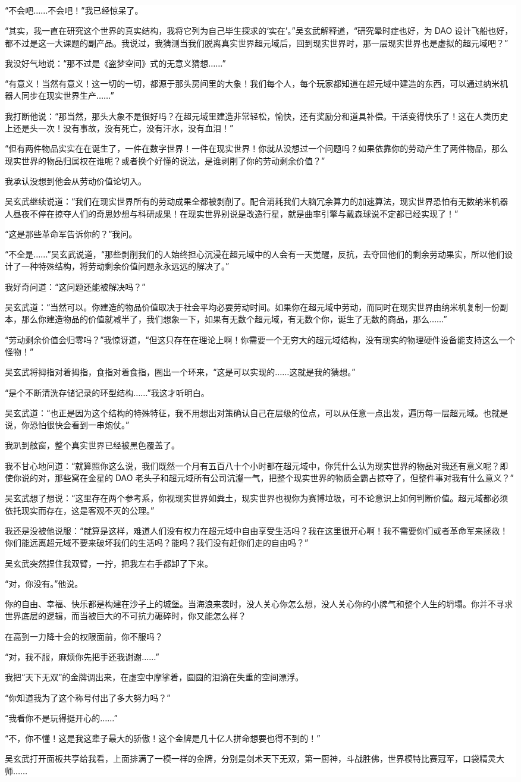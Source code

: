 “不会吧……不会吧！”我已经惊呆了。

“其实，我一直在研究这个世界的真实结构，我将它列为自己毕生探求的‘实在’。”吴玄武解释道，“研究晕时症也好，为 DAO 设计飞船也好，都不过是这一大课题的副产品。我说过，我猜测当我们脱离真实世界超元域后，回到现实世界时，那一层现实世界也是虚拟的超元域吧？”

我没好气地说：“那不过是《盗梦空间》式的无意义猜想……”

“有意义！当然有意义！这一切的一切，都源于那头房间里的大象！我们每个人，每个玩家都知道在超元域中建造的东西，可以通过纳米机器人同步在现实世界生产……”

我打断他说：“那当然，那头大象不是很好吗？在超元域里建造非常轻松，愉快，还有奖励分和道具补偿。干活变得快乐了！这在人类历史上还是头一次！没有事故，没有死亡，没有汗水，没有血泪！”

“但有两件物品实实在在诞生了，一件在数字世界！一件在现实世界！你就从没想过一个问题吗？如果依靠你的劳动产生了两件物品，那么现实世界的物品归属权在谁呢？或者换个好懂的说法，是谁剥削了你的劳动剩余价值？”

我承认没想到他会从劳动价值论切入。

吴玄武继续说道：“我们在现实世界所有的劳动成果全都被剥削了。配合消耗我们大脑冗余算力的加速算法，现实世界恐怕有无数纳米机器人昼夜不停在掠夺人们的奇思妙想与科研成果！在现实世界别说是改造行星，就是曲率引擎与戴森球说不定都已经实现了！”

“这是那些革命军告诉你的？”我问。

“不全是……”吴玄武说道，“那些剥削我们的人始终担心沉浸在超元域中的人会有一天觉醒，反抗，去夺回他们的剩余劳动果实，所以他们设计了一种特殊结构，将劳动剩余价值问题永永远远的解决了。”

我好奇问道：“这问题还能被解决吗？”

吴玄武道：“当然可以。你建造的物品价值取决于社会平均必要劳动时间。如果你在超元域中劳动，而同时在现实世界由纳米机复制一份副本，那么你建造物品的价值就减半了，我们想象一下，如果有无数个超元域，有无数个你，诞生了无数的商品，那么……”

“劳动剩余价值会归零吗？”我惊讶道，“但这只存在在理论上啊！你需要一个无穷大的超元域结构，没有现实的物理硬件设备能支持这么一个怪物！”

吴玄武将拇指对着拇指，食指对着食指，圈出一个环来，“这是可以实现的……这就是我的猜想。”

“是个不断清洗存储记录的环型结构……”我这才听明白。

吴玄武道：“也正是因为这个结构的特殊特征，我不用想出对策确认自己在层级的位点，可以从任意一点出发，遍历每一层超元域。也就是说，你恐怕很快会看到一串炮仗。”

我趴到舷窗，整个真实世界已经被黑色覆盖了。

我不甘心地问道：“就算照你这么说，我们既然一个月有五百八十个小时都在超元域中，你凭什么认为现实世界的物品对我还有意义呢？即使你说的对，那些窝在金星的 DAO 老头子和超元域所有公司沆瀣一气，把整个现实世界的物质全霸占掠夺了，但整件事对我有什么意义？”

吴玄武想了想说：“这里存在两个参考系，你视现实世界如粪土，现实世界也视你为赛博垃圾，可不论意识上如何判断价值。超元域都必须依托现实而存在，这是客观不灭的公理。”

我还是没被他说服：“就算是这样，难道人们没有权力在超元域中自由享受生活吗？我在这里很开心啊！我不需要你们或者革命军来拯救！你们能远离超元域不要来破坏我们的生活吗？能吗？我们没有赶你们走的自由吗？”

吴玄武突然捏住我双臂，一拧，把我左右手都卸了下来。

“对，你没有。”他说。

你的自由、幸福、快乐都是构建在沙子上的城堡。当海浪来袭时，没人关心你怎么想，没人关心你的小脾气和整个人生的坍塌。你并不寻求世界底层的逻辑，而当被巨大的不可抗力碾碎时，你又能怎么样？

在高到一力降十会的权限面前，你不服吗？

“对，我不服，麻烦你先把手还我谢谢……”

我把“天下无双”的金牌调出来，在虚空中摩挲着，圆圆的泪滴在失重的空间漂浮。

“你知道我为了这个称号付出了多大努力吗？”

“我看你不是玩得挺开心的……”

“不，你不懂！这是我这辈子最大的骄傲！这个金牌是几十亿人拼命想要也得不到的！”

吴玄武打开面板共享给我看，上面排满了一模一样的金牌，分别是剑术天下无双，第一厨神，斗战胜佛，世界模特比赛冠军，口袋精灵大师……
